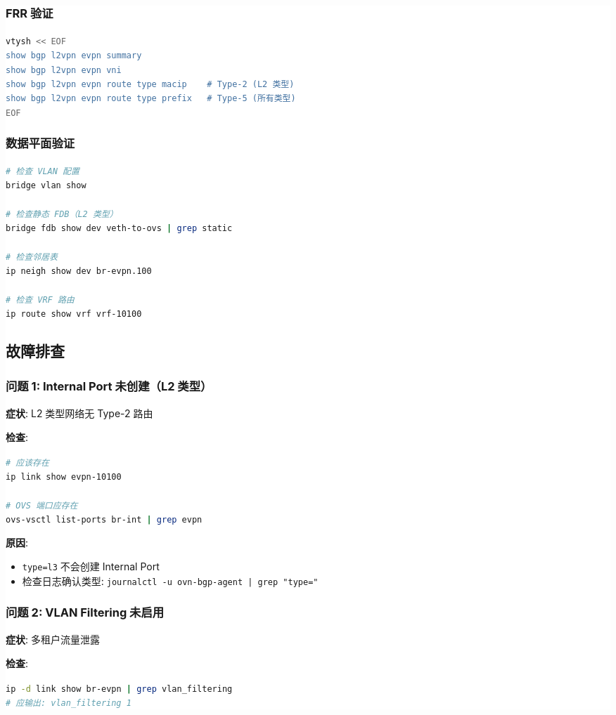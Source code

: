 ### FRR 验证
```bash
vtysh << EOF
show bgp l2vpn evpn summary
show bgp l2vpn evpn vni
show bgp l2vpn evpn route type macip    # Type-2 (L2 类型)
show bgp l2vpn evpn route type prefix   # Type-5 (所有类型)
EOF
```

### 数据平面验证
```bash
# 检查 VLAN 配置
bridge vlan show

# 检查静态 FDB（L2 类型）
bridge fdb show dev veth-to-ovs | grep static

# 检查邻居表
ip neigh show dev br-evpn.100

# 检查 VRF 路由
ip route show vrf vrf-10100
```

## 故障排查

### 问题 1: Internal Port 未创建（L2 类型）

**症状**: L2 类型网络无 Type-2 路由

**检查**:
```bash
# 应该存在
ip link show evpn-10100

# OVS 端口应存在
ovs-vsctl list-ports br-int | grep evpn
```

**原因**:
- `type=l3` 不会创建 Internal Port
- 检查日志确认类型: `journalctl -u ovn-bgp-agent | grep "type="`

### 问题 2: VLAN Filtering 未启用

**症状**: 多租户流量泄露

**检查**:
```bash
ip -d link show br-evpn | grep vlan_filtering
# 应输出: vlan_filtering 1
```
